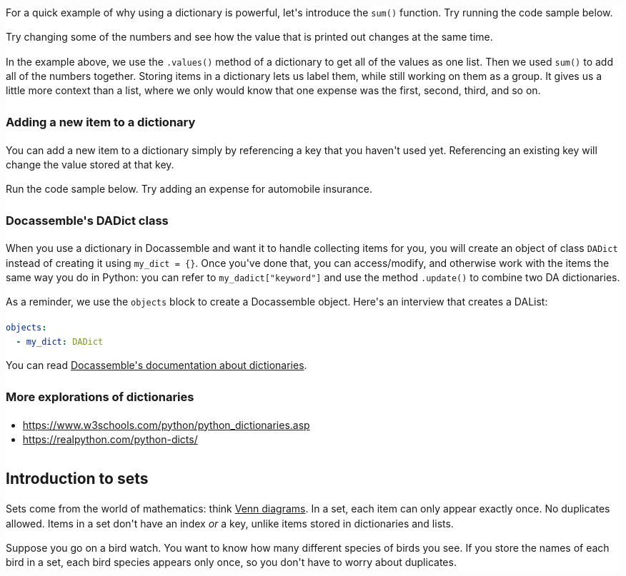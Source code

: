 For a quick example of why using a dictionary is powerful, let's introduce the `sum()` function. Try running the code sample below.

<iframe src="https://trinket.io/embed/python/0835fc7fa9" width="100%" height="300" frameborder="0" marginwidth="0" marginheight="0" allowfullscreen></iframe>

Try changing some of the numbers and see how the value that is printed out changes at the same time.

In the example above, we use the `.values()` method of a dictionary to get all of the values as one list. Then we used `sum()` to add all of the numbers together. Storing items in a dictionary lets us label them, while still working on them as a group. It gives us a little more context than a list, where we only would know that one expense was the first, second, third, and so on.

### Adding a new item to a dictionary

You can add a new item to a dictionary simply by referencing a key that you haven't used yet. Referencing an existing key will change the value stored at that key.

Run the code sample below. Try adding an expense for automobile insurance.

<iframe src="https://trinket.io/embed/python/eb7652260f" width="100%" height="600" frameborder="0" marginwidth="0" marginheight="0" allowfullscreen></iframe>

### Docassemble's DADict class

When you use a dictionary in Docassemble and want it to handle collecting items for you, you will create an object of class `DADict` instead of creating it using `my_dict = {}`. Once you've done that, you can access/modify, and otherwise work with the items the same way you do in Python: you can refer to `my_dadict["keyword"]` and use the method `.update()` to combine two DA dictionaries.

As a reminder, we use the `objects` block to create a Docassemble object. Here's an interview that creates a DAList:

```yaml
objects:
  - my_dict: DADict
```

You can read [Docassemble's documentation about dictionaries](https://docassemble.org/docs/groups.html#dictionary).

### More explorations of dictionaries

* https://www.w3schools.com/python/python_dictionaries.asp
* https://realpython.com/python-dicts/

## Introduction to sets

Sets come from the world of mathematics: think [Venn diagrams](https://en.wikipedia.org/wiki/Venn_diagram). In a set, each item can only appear exactly once. No duplicates allowed. Items in a set don't have an index _or_ a key, unlike items stored in dictionaries and lists.

Suppose you go on a bird watch. You want to know how many different species of birds you see. If you store the names of each bird in a set, each bird species appears only once, so you don't have to worry about duplicates.
